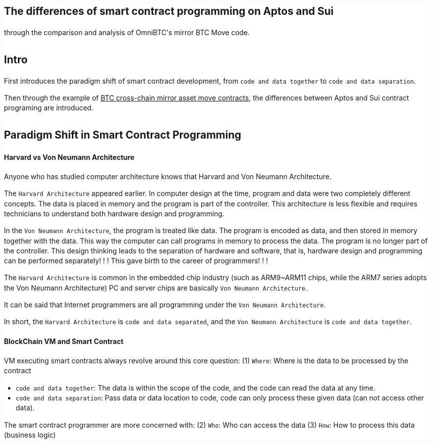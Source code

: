 ## The differences of smart contract programming on Aptos and Sui
   through the comparison and analysis of OmniBTC's mirror BTC Move code.


## Intro
First introduces the paradigm shift of smart contract development, 
from `code and data together` to `code and data separation`.

Then through the example of [BTC cross-chain mirror asset move contracts](https://github.com/OmniBTC/OmniBridge), 
the differences between Aptos and Sui contract programing are introduced.

## Paradigm Shift in Smart Contract Programming 

#### Harvard vs Von Neumann Architecture
Anyone who has studied computer architecture knows that Harvard and Von Neumann Architecture.

The `Harvard Architecture` appeared earlier. In computer design at the time, program and data were two completely different concepts.
The data is placed in memory and the program is part of the controller.
This architecture is less flexible and requires technicians to understand both hardware design and programming.

In the `Von Neumann Architecture`, the program is treated like data. The program is encoded as data, 
and then stored in memory together with the data. This way the computer can call programs in memory to process the data.
The program is no longer part of the controller. This design thinking leads to the separation of hardware and software, 
that is, hardware design and programming can be performed separately! ! ! This gave birth to the career of programmers! ! !

The `Harvard Architecture` is common in the embedded chip industry (such as ARM9~ARM11 chips, while the ARM7 series adopts the Von Neumann Architecture)
PC and server chips are basically `Von Neumann Architecture`.

It can be said that Internet programmers are all programming under the `Von Neumann Architecture`.

In short, the `Harvard Architecture` is `code and data separated`, and the `Von Neumann Architecture` is `code and data together`.

#### BlockChain VM and Smart Contract
VM executing smart contracts always revolve around this core question:
(1) `Where`: Where is the data to be processed by the contract
- `code and data together`: The data is within the scope of the code, and the code can read the data at any time.
- `code and data separation`: Pass data or data location to code, code can only process these given data (can not access other data).

The smart contract programmer are more concerned with:
(2) `Who`: Who can access the data
(3) `How`: How to process this data (business logic)
